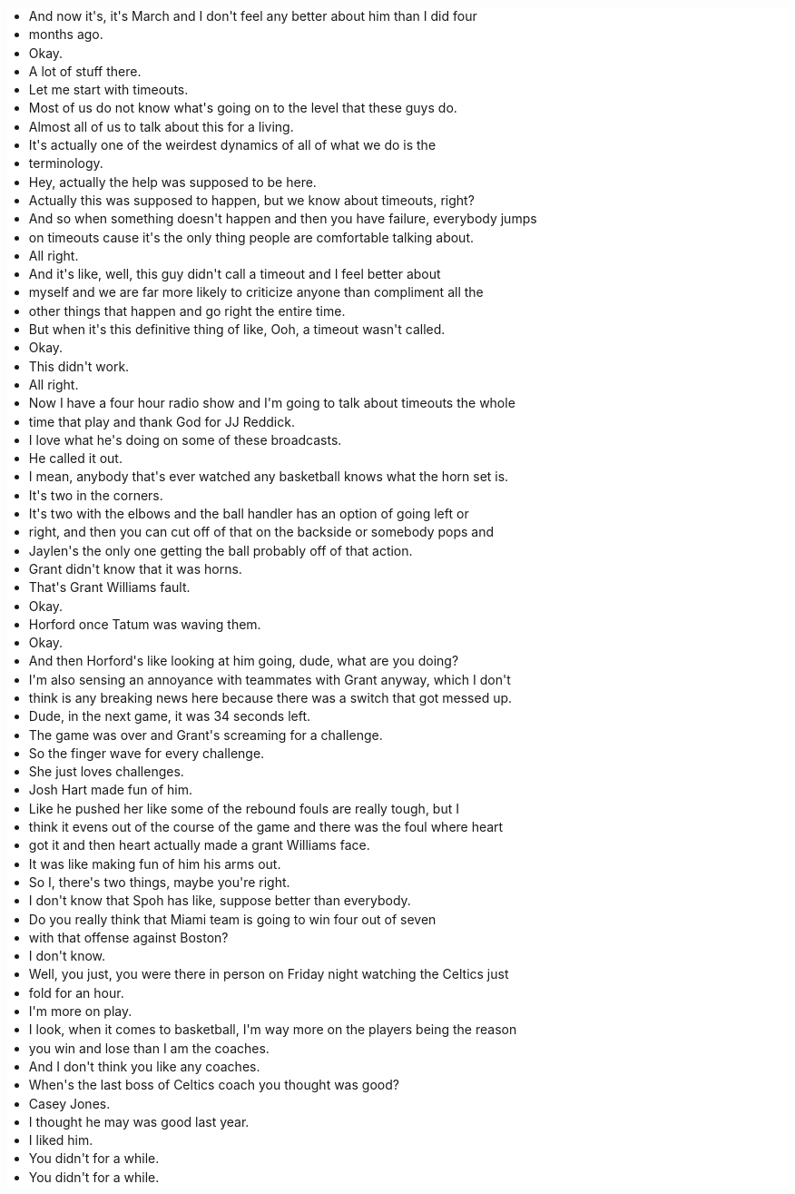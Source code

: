 *  And now it's, it's March and I don't feel any better about him than I did four
*  months ago.
*  Okay.
*  A lot of stuff there.
*  Let me start with timeouts.
*  Most of us do not know what's going on to the level that these guys do.
*  Almost all of us to talk about this for a living.
*  It's actually one of the weirdest dynamics of all of what we do is the
*  terminology.
*  Hey, actually the help was supposed to be here.
*  Actually this was supposed to happen, but we know about timeouts, right?
*  And so when something doesn't happen and then you have failure, everybody jumps
*  on timeouts cause it's the only thing people are comfortable talking about.
*  All right.
*  And it's like, well, this guy didn't call a timeout and I feel better about
*  myself and we are far more likely to criticize anyone than compliment all the
*  other things that happen and go right the entire time.
*  But when it's this definitive thing of like, Ooh, a timeout wasn't called.
*  Okay.
*  This didn't work.
*  All right.
*  Now I have a four hour radio show and I'm going to talk about timeouts the whole
*  time that play and thank God for JJ Reddick.
*  I love what he's doing on some of these broadcasts.
*  He called it out.
*  I mean, anybody that's ever watched any basketball knows what the horn set is.
*  It's two in the corners.
*  It's two with the elbows and the ball handler has an option of going left or
*  right, and then you can cut off of that on the backside or somebody pops and
*  Jaylen's the only one getting the ball probably off of that action.
*  Grant didn't know that it was horns.
*  That's Grant Williams fault.
*  Okay.
*  Horford once Tatum was waving them.
*  Okay.
*  And then Horford's like looking at him going, dude, what are you doing?
*  I'm also sensing an annoyance with teammates with Grant anyway, which I don't
*  think is any breaking news here because there was a switch that got messed up.
*  Dude, in the next game, it was 34 seconds left.
*  The game was over and Grant's screaming for a challenge.
*  So the finger wave for every challenge.
*  She just loves challenges.
*  Josh Hart made fun of him.
*  Like he pushed her like some of the rebound fouls are really tough, but I
*  think it evens out of the course of the game and there was the foul where heart
*  got it and then heart actually made a grant Williams face.
*  It was like making fun of him his arms out.
*  So I, there's two things, maybe you're right.
*  I don't know that Spoh has like, suppose better than everybody.
*  Do you really think that Miami team is going to win four out of seven
*  with that offense against Boston?
*  I don't know.
*  Well, you just, you were there in person on Friday night watching the Celtics just
*  fold for an hour.
*  I'm more on play.
*  I look, when it comes to basketball, I'm way more on the players being the reason
*  you win and lose than I am the coaches.
*  And I don't think you like any coaches.
*  When's the last boss of Celtics coach you thought was good?
*  Casey Jones.
*  I thought he may was good last year.
*  I liked him.
*  You didn't for a while.
*  You didn't for a while.